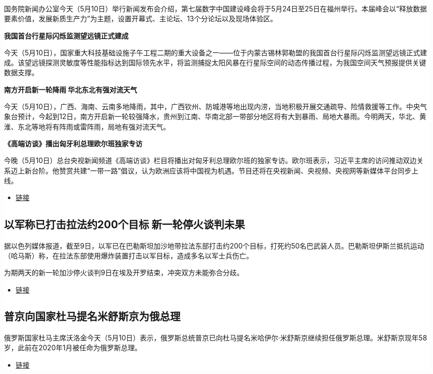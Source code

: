 国务院新闻办公室今天（5月10日）举行新闻发布会介绍，第七届数字中国建设峰会将于5月24日至25日在福州举行。本届峰会以“释放数据要素价值，发展新质生产力”为主题，设置开幕式、主论坛、13个分论坛以及现场体验区。

**我国首台行星际闪烁监测望远镜正式建成**

今天（5月10日），国家重大科技基础设施子午工程二期的重大设备之一——位于内蒙古锡林郭勒盟的我国首台行星际闪烁监测望远镜正式建成。该望远镜探测灵敏度等性能指标达到国际领先水平，将监测捕捉太阳风暴在行星际空间的动态传播过程，为我国空间天气预报提供关键数据支撑。

**南方开启新一轮降雨 华北东北有强对流天气**

今天（5月10日），广西、海南、云南多地降雨，其中，广西钦州、防城港等地出现内涝，当地积极开展交通疏导、险情救援等工作。中央气象台预计，今起到12日，南方开启新一轮较强降水，贵州到江南、华南北部一带部分地区将有大到暴雨、局地大暴雨。今明两天，华北、黄淮、东北等地将有阵雨或雷阵雨，局地有强对流天气。

**《高端访谈》播出匈牙利总理欧尔班独家专访**

今晚（5月10日）总台央视新闻频道《高端访谈》栏目将播出对匈牙利总理欧尔班的独家专访。欧尔班表示，习近平主席的访问推动双边关系迈上新台阶。他赞赏共建“一带一路”倡议，认为欧洲应该将中国视为机遇。节目还将在央视新闻、央视频、央视网等新媒体平台同步上线。

- [链接](https://tv.cctv.com/2024/05/10/VIDEg4E3GPD7gYzOILUHPGNA240510.shtml)

## 以军称已打击拉法约200个目标 新一轮停火谈判未果

据以色列媒体报道，截至9日，以军已在巴勒斯坦加沙地带拉法东部打击约200个目标，打死约50名巴武装人员。巴勒斯坦伊斯兰抵抗运动（哈马斯）称，在拉法东部使用爆炸装置打击以军目标，造成多名以军士兵伤亡。

为期两天的新一轮加沙停火谈判9日在埃及开罗结束，冲突双方未能弥合分歧。

- [链接](https://tv.cctv.com/2024/05/10/VIDEmEe95cZpTglBMzBorHbS240510.shtml)

## 普京向国家杜马提名米舒斯京为俄总理

俄罗斯国家杜马主席沃洛金今天（5月10日）表示，俄罗斯总统普京已向杜马提名米哈伊尔·米舒斯京继续担任俄罗斯总理。米舒斯京现年58岁，此前在2020年1月被任命为俄罗斯总理。

- [链接](https://tv.cctv.com/2024/05/10/VIDEr2yqdj3mzv8liA4tLj9d240510.shtml)
